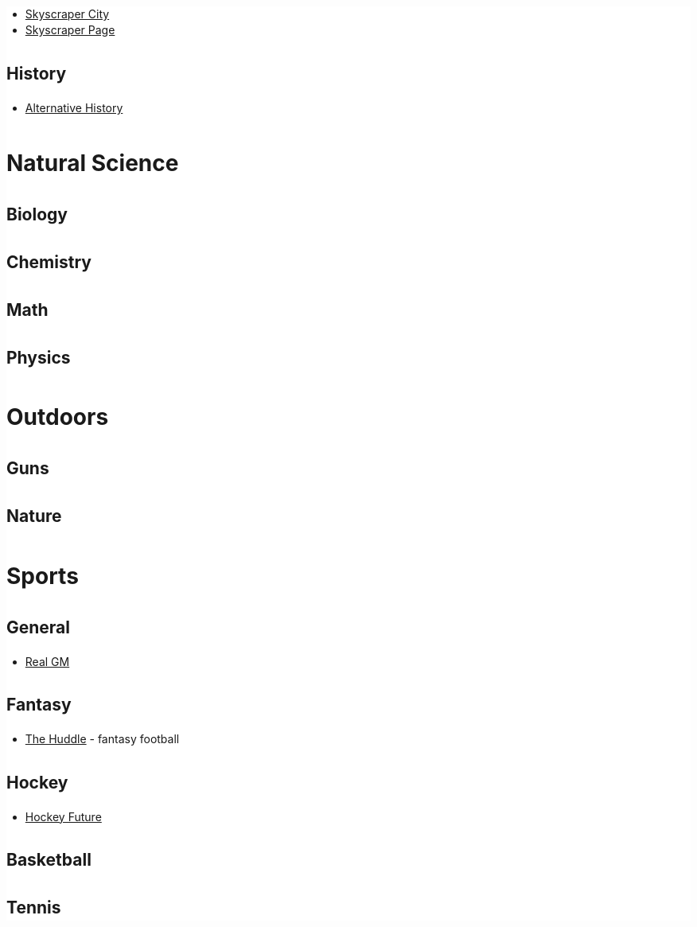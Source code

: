 - [Skyscraper City](http://www.skyscrapercity.com/)
- [Skyscraper Page](https://forum.skyscraperpage.com/)

## History

- [Alternative History](https://www.alternatehistory.com/forum/)

# Natural Science

## Biology

## Chemistry

## Math

## Physics

# Outdoors

## Guns

## Nature



# Sports

## General

- [Real GM](https://forums.realgm.com/boards/index.php)

## Fantasy

- [The Huddle](https://forums.thehuddle.com/) - fantasy football

## Hockey

- [Hockey Future](http://hfboards.hockeysfuture.com/)

## Basketball

## Tennis
